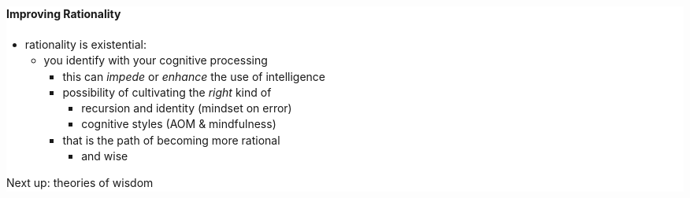 #### Improving Rationality

+ rationality is existential:
    + you identify with your cognitive processing
        + this can *impede* or *enhance* the use of intelligence
        + possibility of cultivating the *right* kind of
            + recursion and identity (mindset on error)
            + cognitive styles (AOM & mindfulness)
        + that is the path of becoming more rational
            + and wise

Next up: theories of wisdom
